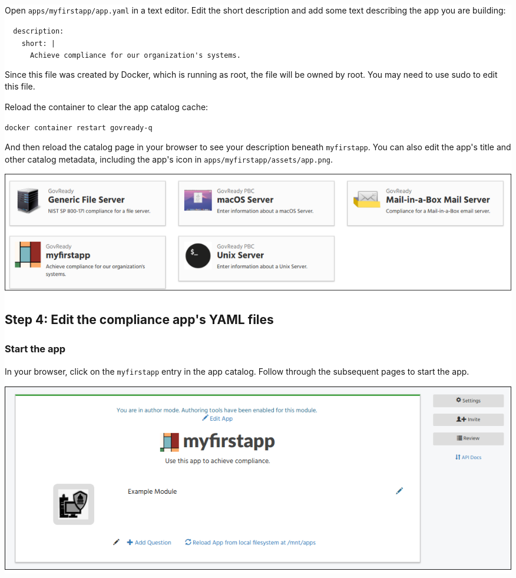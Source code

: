 Open `apps/myfirstapp/app.yaml` in a text editor. Edit the short description and add some text describing the app you are building:

	  description:
	    short: |
	      Achieve compliance for our organization's systems.

Since this file was created by Docker, which is running as root, the file will be owned by root. You may need to use sudo to edit this file.

Reload the container to clear the app catalog cache:

	docker container restart govready-q

And then reload the catalog page in your browser to see your description beneath `myfirstapp`. You can also edit the app's title and other catalog metadata, including the app's icon in `apps/myfirstapp/assets/app.png`.

![Compliance apps catalog after metadata change](docs/appcatalogafterchange.png)

## Step 4: Edit the compliance app's YAML files

### Start the app

In your browser, click on the `myfirstapp` entry in the app catalog. Follow through the subsequent pages to start the app.

![The new app](docs/startedapp.png)
